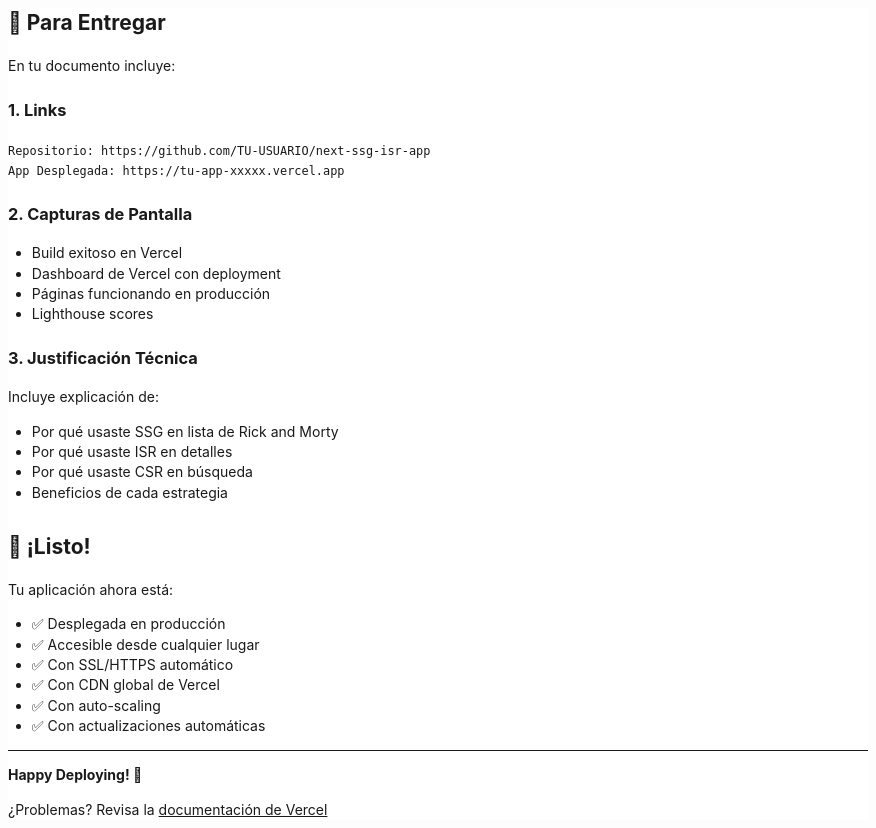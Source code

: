 ## 📝 Para Entregar

En tu documento incluye:

### 1. Links
```
Repositorio: https://github.com/TU-USUARIO/next-ssg-isr-app
App Desplegada: https://tu-app-xxxxx.vercel.app
```

### 2. Capturas de Pantalla
- Build exitoso en Vercel
- Dashboard de Vercel con deployment
- Páginas funcionando en producción
- Lighthouse scores

### 3. Justificación Técnica
Incluye explicación de:
- Por qué usaste SSG en lista de Rick and Morty
- Por qué usaste ISR en detalles
- Por qué usaste CSR en búsqueda
- Beneficios de cada estrategia

## 🎉 ¡Listo!

Tu aplicación ahora está:
- ✅ Desplegada en producción
- ✅ Accesible desde cualquier lugar
- ✅ Con SSL/HTTPS automático
- ✅ Con CDN global de Vercel
- ✅ Con auto-scaling
- ✅ Con actualizaciones automáticas

---

**Happy Deploying! 🚀**

¿Problemas? Revisa la [documentación de Vercel](https://vercel.com/docs)
